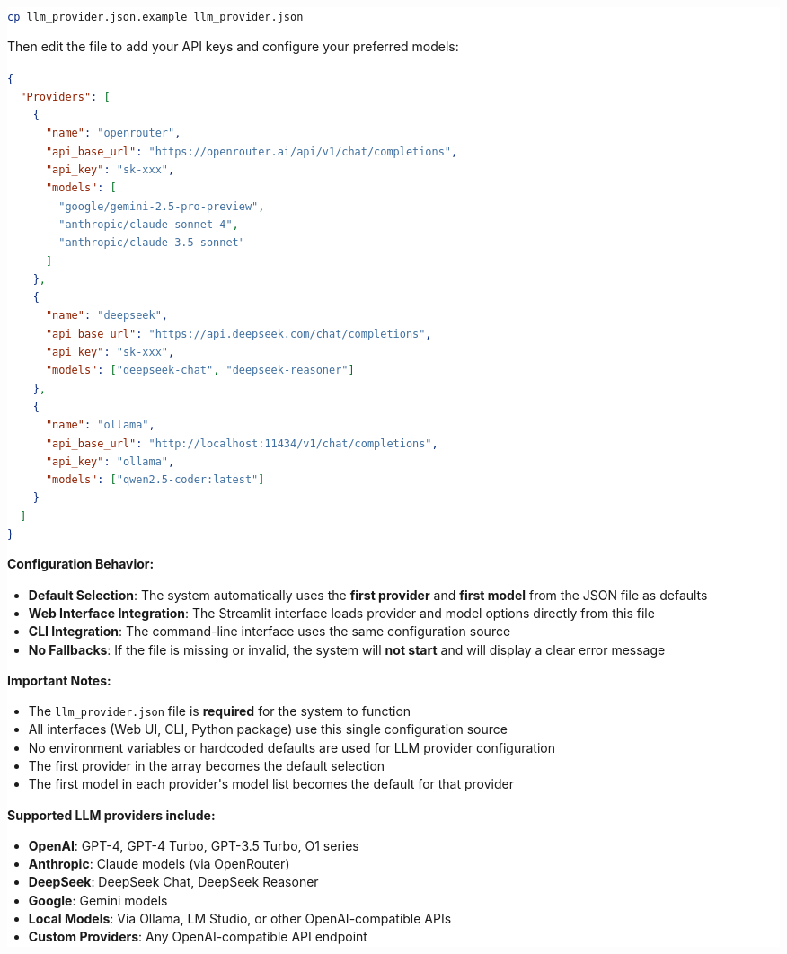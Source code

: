 ```bash
cp llm_provider.json.example llm_provider.json
```

Then edit the file to add your API keys and configure your preferred models:

```json
{
  "Providers": [
    {
      "name": "openrouter",
      "api_base_url": "https://openrouter.ai/api/v1/chat/completions",
      "api_key": "sk-xxx",
      "models": [
        "google/gemini-2.5-pro-preview",
        "anthropic/claude-sonnet-4",
        "anthropic/claude-3.5-sonnet"
      ]
    },
    {
      "name": "deepseek",
      "api_base_url": "https://api.deepseek.com/chat/completions",
      "api_key": "sk-xxx",
      "models": ["deepseek-chat", "deepseek-reasoner"]
    },
    {
      "name": "ollama",
      "api_base_url": "http://localhost:11434/v1/chat/completions",
      "api_key": "ollama",
      "models": ["qwen2.5-coder:latest"]
    }
  ]
}
```

**Configuration Behavior:**
- **Default Selection**: The system automatically uses the **first provider** and **first model** from the JSON file as defaults
- **Web Interface Integration**: The Streamlit interface loads provider and model options directly from this file
- **CLI Integration**: The command-line interface uses the same configuration source
- **No Fallbacks**: If the file is missing or invalid, the system will **not start** and will display a clear error message

**Important Notes:**
- The `llm_provider.json` file is **required** for the system to function
- All interfaces (Web UI, CLI, Python package) use this single configuration source
- No environment variables or hardcoded defaults are used for LLM provider configuration
- The first provider in the array becomes the default selection
- The first model in each provider's model list becomes the default for that provider

**Supported LLM providers include:**
- **OpenAI**: GPT-4, GPT-4 Turbo, GPT-3.5 Turbo, O1 series
- **Anthropic**: Claude models (via OpenRouter)
- **DeepSeek**: DeepSeek Chat, DeepSeek Reasoner
- **Google**: Gemini models
- **Local Models**: Via Ollama, LM Studio, or other OpenAI-compatible APIs
- **Custom Providers**: Any OpenAI-compatible API endpoint
